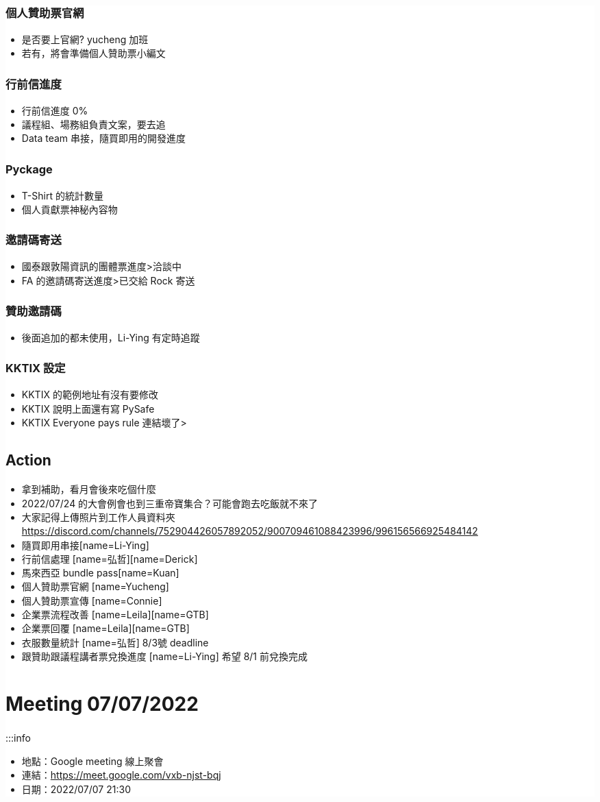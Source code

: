 ### 個人贊助票官網
* 是否要上官網? yucheng 加班
* 若有，將會準備個人贊助票小編文

### 行前信進度 
* 行前信進度 0%
* 議程組、場務組負責文案，要去追
* Data team 串接，隨買即用的開發進度

### Pyckage
* T-Shirt 的統計數量
* 個人貢獻票神秘內容物

### 邀請碼寄送
* 國泰跟敦陽資訊的團體票進度>洽談中
* FA 的邀請碼寄送進度>已交給 Rock 寄送

### 贊助邀請碼
* 後面追加的都未使用，Li-Ying 有定時追蹤

### KKTIX 設定
* KKTIX 的範例地址有沒有要修改
* KKTIX 說明上面還有寫 PySafe
* KKTIX Everyone pays rule 連結壞了>


## Action
* 拿到補助，看月會後來吃個什麼
* 2022/07/24 的大會例會也到三重帝寶集合？可能會跑去吃飯就不來了
* 大家記得上傳照片到工作人員資料夾 https://discord.com/channels/752904426057892052/900709461088423996/996156566925484142
* 隨買即用串接[name=Li-Ying]
* 行前信處理 [name=弘哲][name=Derick]
* 馬來西亞 bundle pass[name=Kuan]
* 個人贊助票官網 [name=Yucheng]
* 個人贊助票宣傳 [name=Connie]
* 企業票流程改善 [name=Leila][name=GTB]
* 企業票回覆 [name=Leila][name=GTB]
* 衣服數量統計 [name=弘哲] 8/3號 deadline
* 跟贊助跟議程講者票兌換進度 [name=Li-Ying] 希望 8/1 前兌換完成



# Meeting 07/07/2022
:::info
- 地點：Google meeting 線上聚會
- 連結：https://meet.google.com/vxb-njst-bqj
- 日期：2022/07/07 21:30
